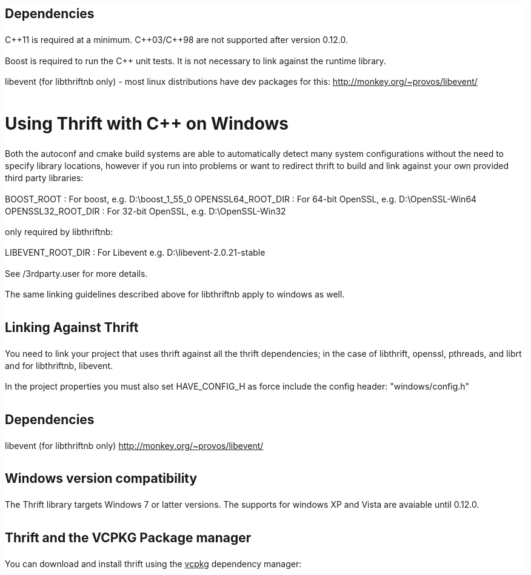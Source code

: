 ## Dependencies

C++11 is required at a minimum.  C++03/C++98 are not supported after version 0.12.0.

Boost is required to run the C++ unit tests.  It is not necessary to link against
the runtime library.

libevent (for libthriftnb only) - most linux distributions have dev packages for this:
http://monkey.org/~provos/libevent/

# Using Thrift with C++ on Windows

Both the autoconf and cmake build systems are able to automatically detect many
system configurations without the need to specify library locations, however if
you run into problems or want to redirect thrift to build and link against your
own provided third party libraries:

BOOST_ROOT : For boost, e.g. D:\boost_1_55_0
OPENSSL64_ROOT_DIR : For 64-bit OpenSSL, e.g. D:\OpenSSL-Win64
OPENSSL32_ROOT_DIR : For 32-bit OpenSSL, e.g. D:\OpenSSL-Win32

only required by libthriftnb:

LIBEVENT_ROOT_DIR : For Libevent e.g. D:\libevent-2.0.21-stable

See /3rdparty.user for more details.

The same linking guidelines described above for libthriftnb apply to windows as well.

## Linking Against Thrift

You need to link your project that uses thrift against all the thrift
dependencies; in the case of libthrift, openssl, pthreads, and librt and for
libthriftnb, libevent.

In the project properties you must also set HAVE_CONFIG_H as force include
the config header: "windows/config.h"

## Dependencies

libevent (for libthriftnb only)
http://monkey.org/~provos/libevent/

## Windows version compatibility

The Thrift library targets Windows 7 or latter versions. The supports for windows XP and Vista are avaiable until 0.12.0.

## Thrift and the VCPKG Package manager

You can download and install thrift using the 
[vcpkg](https://github.com/Microsoft/vcpkg) dependency manager:
